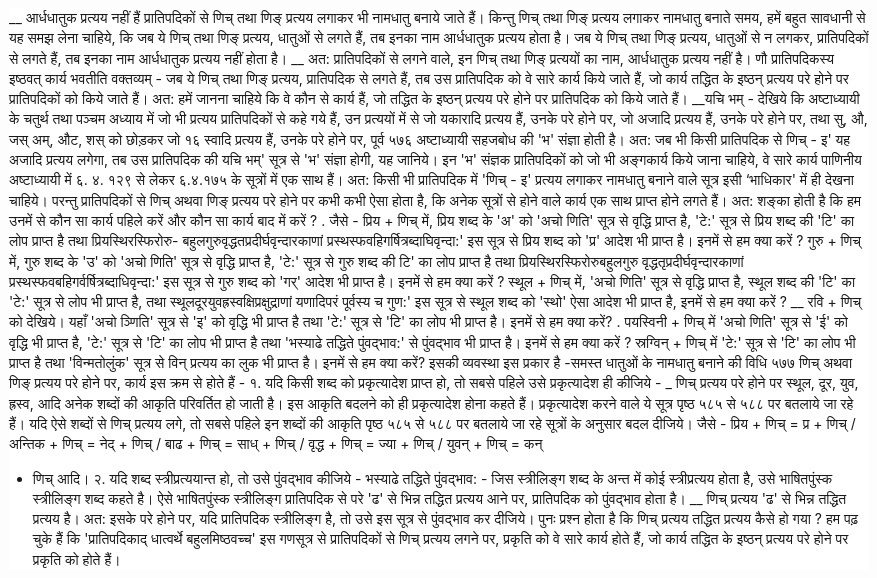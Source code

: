 __ आर्धधातुक प्रत्यय नहीं हैं प्रातिपदिकों से णिच् तथा णिङ् प्रत्यय लगाकर भी नामधातु बनाये जाते हैं। किन्तु णिच् तथा णिङ् प्रत्यय लगाकर नामधातु बनाते समय, हमें बहुत सावधानी से यह समझ लेना चाहिये, कि जब ये णिच् तथा णिङ् प्रत्यय, धातुओं से लगते हैं, तब इनका नाम आर्धधातुक प्रत्यय होता है।
जब ये णिच् तथा णिङ् प्रत्यय, धातुओं से न लगकर, प्रातिपदिकों से लगते हैं, तब इनका नाम आर्धधातुक प्रत्यय नहीं होता है।
__ अत: प्रातिपदिकों से लगने वाले, इन णिच् तथा णिङ् प्रत्ययों का नाम, आर्धधातुक प्रत्यय नहीं है।
णौ प्रातिपदिकस्य इष्ठवत् कार्य भवतीति वक्तव्यम् -
जब ये णिच् तथा णिङ् प्रत्यय, प्रातिपदिक से लगते हैं, तब उस प्रातिपदिक को वे सारे कार्य किये जाते हैं, जो कार्य तद्धित के इष्ठन् प्रत्यय परे होने पर प्रातिपदिकों को किये जाते हैं।
अत: हमें जानना चाहिये कि वे कौन से कार्य हैं, जो तद्धित के इष्ठन् प्रत्यय परे होने पर प्रातिपदिक को किये जाते हैं।
__यचि भम् - देखिये कि अष्टाध्यायी के चतुर्थ तथा पञ्चम अध्याय में जो भी प्रत्यय प्रातिपदिकों से कहे गये हैं, उन प्रत्ययों में से जो यकारादि प्रत्यय हैं, उनके परे होने पर, जो अजादि प्रत्यय हैं, उनके परे होने पर, तथा सु, औ, जस् अम्, औट, शस् को छोड़कर जो १६ स्वादि प्रत्यय हैं, उनके परे होने पर, पूर्व
५७६
अष्टाध्यायी सहजबोध
की 'भ' संज्ञा होती है। अत: जब भी किसी प्रातिपदिक से णिच् - इ' यह अजादि प्रत्यय लगेगा, तब उस प्रातिपदिक की यचि भम्' सूत्र से 'भ' संज्ञा होगी, यह
जानिये।
इन 'भ' संज्ञक प्रातिपदिकों को जो भी अङ्गकार्य किये जाना चाहिये, वे सारे कार्य पाणिनीय अष्टाध्यायी में ६. ४. १२९ से लेकर ६.४.१७५ के सूत्रों में एक साथ हैं। अत: किसी भी प्रातिपदिक में 'णिच् - इ' प्रत्यय लगाकर नामधातु बनाने वाले सूत्र इसी ‘भाधिकार' में ही देखना चाहिये।
परन्तु प्रातिपदिकों से णिच् अथवा णिङ् प्रत्यय परे होने पर कभी कभी ऐसा होता है, कि अनेक सूत्रों से होने वाले कार्य एक साथ प्राप्त होने लगते हैं। अत: शङ्का होती है कि हम उनमें से कौन सा कार्य पहिले करें और कौन
सा कार्य बाद में करें ? . जैसे - प्रिय + णिच् में, प्रिय शब्द के 'अ' को 'अचो णिति' सूत्र से वृद्धि प्राप्त है, 'टे:' सूत्र से प्रिय शब्द की 'टि' का लोप प्राप्त है तथा प्रियस्थिरस्फिरोरु- बहुलगुरुवृद्धतप्रदीर्घवृन्दारकाणां प्रस्थस्फवहिगर्षित्रब्दाघिवृन्दा:' इस सूत्र से प्रिय शब्द को 'प्र' आदेश भी प्राप्त है। इनमें से हम क्या करें ?
गुरु + णिच् में, गुरु शब्द के 'उ' को 'अचो णिति' सूत्र से वृद्धि प्राप्त है, 'टे:' सूत्र से गुरु शब्द की टि' का लोप प्राप्त है तथा प्रियस्थिरस्फिरोरुबहुलगुरु वृद्धतृप्रदीर्घवृन्दारकाणां प्रस्थस्फवबहिगर्वर्षित्रब्दाधिवृन्दा:' इस सूत्र से गुरु शब्द को 'गर्' आदेश भी प्राप्त है। इनमें से हम क्या करें ?
स्थूल + णिच् में, 'अचो णिति' सूत्र से वृद्धि प्राप्त है, स्थूल शब्द की 'टि' का 'टे:' सूत्र से लोप भी प्राप्त है, तथा स्थूलदूरयुवह्रस्वक्षिप्रक्षुद्राणां यणादिपरं पूर्वस्य च गुण:' इस सूत्र से स्थूल शब्द को 'स्थो' ऐसा आदेश भी प्राप्त है, इनमें से हम क्या करें ?
__ रवि + णिच् को देखिये। यहाँ 'अचो ञ्णिति' सूत्र से 'इ' को वृद्धि भी प्राप्त है तथा 'टे:' सूत्र से 'टि' का लोप भी प्राप्त है। इनमें से हम क्या करें?
. पयस्विनी + णिच् में 'अचो णिति' सूत्र से 'ई' को वृद्धि भी प्राप्त है, 'टे:' सूत्र से 'टि' का लोप भी प्राप्त है तथा 'भस्याढे तद्धिते पुंवद्भाव:' से पुंवद्भाव
भी प्राप्त है। इनमें से हम क्या करें ?
स्रग्विन् + णिच् में 'टे:' सूत्र से 'टि' का लोप भी प्राप्त है तथा 'विन्मतोलुंक' सूत्र से विन् प्रत्यय का लुक भी प्राप्त है। इनमें से हम क्या करें?
इसकी व्यवस्था इस प्रकार है -समस्त धातुओं के नामधातु बनाने की विधि
५७७
णिच् अथवा णिङ् प्रत्यय परे होने पर, कार्य
इस क्रम से होते हैं - १. यदि किसी शब्द को प्रकृत्यादेश प्राप्त हो, तो सबसे पहिले उसे प्रकृत्यादेश ही कीजिये -
_ णिच् प्रत्यय परे होने पर स्थूल, दूर, युव, ह्रस्व, आदि अनेक शब्दों की आकृति परिवर्तित हो जाती है। इस आकृति बदलने को ही प्रकृत्यादेश होना कहते हैं। प्रकृत्यादेश करने वाले ये सूत्र पृष्ठ ५८५ से ५८८ पर बतलाये जा रहे हैं।
यदि ऐसे शब्दों से णिच् प्रत्यय लगे, तो सबसे पहिले इन शब्दों की आकृति पृष्ठ ५८५ से ५८८ पर बतलाये जा रहे सूत्रों के अनुसार बदल दीजिये। जैसे - प्रिय + णिच् = प्र + णिच् / अन्तिक + णिच् = नेद् + णिच् / बाढ + णिच् = साध् + णिच् / वृद्ध + णिच् = ज्या + णिच् / युवन् + णिच् = कन्
+ णिच् आदि।
२. यदि शब्द स्त्रीप्रत्ययान्त हो, तो उसे पुंवद्भाव कीजिये -
भस्याढे तद्धिते पुंवद्भाव: - जिस स्त्रीलिङ्ग शब्द के अन्त में कोई स्त्रीप्रत्यय होता है, उसे भाषितपुंस्क स्त्रीलिङ्ग शब्द कहते है। ऐसे भाषितपुंस्क स्त्रीलिङ्ग प्रातिपदिक से परे 'ढ' से भिन्न तद्धित प्रत्यय आने पर, प्रातिपदिक को पुंवद्भाव होता है।
__ णिच् प्रत्यय 'ढ' से भिन्न तद्धित प्रत्यय है। अत: इसके परे होने पर, यदि प्रातिपदिक स्त्रीलिङ्ग है, तो उसे इस सूत्र से पुंवद्भाव कर दीजिये।
पुनः प्रश्न होता है कि णिच् प्रत्यय तद्धित प्रत्यय कैसे हो गया ?
हम पढ़ चुके हैं कि 'प्रातिपदिकाद् धात्वर्थे बहुलमिष्ठवच्च' इस गणसूत्र से प्रातिपदिकों से णिच् प्रत्यय लगने पर, प्रकृति को वे सारे कार्य होते हैं, जो कार्य तद्धित के इष्ठन् प्रत्यय परे होने पर प्रकृति को होते हैं।